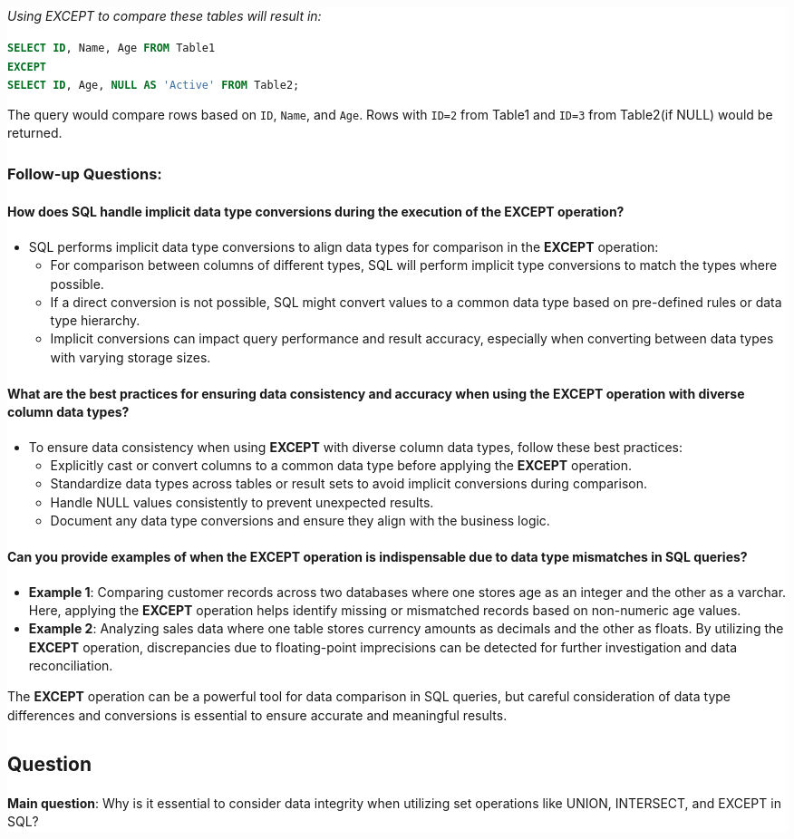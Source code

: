 *Using EXCEPT to compare these tables will result in:*
```sql
SELECT ID, Name, Age FROM Table1
EXCEPT
SELECT ID, Age, NULL AS 'Active' FROM Table2;
```

The query would compare rows based on `ID`, `Name`, and `Age`. Rows with `ID=2` from Table1 and `ID=3` from Table2(if NULL) would be returned.

### **Follow-up Questions:**

#### How does SQL handle implicit data type conversions during the execution of the EXCEPT operation?
- SQL performs implicit data type conversions to align data types for comparison in the **EXCEPT** operation:
  - For comparison between columns of different types, SQL will perform implicit type conversions to match the types where possible.
  - If a direct conversion is not possible, SQL might convert values to a common data type based on pre-defined rules or data type hierarchy.
  - Implicit conversions can impact query performance and result accuracy, especially when converting between data types with varying storage sizes.

#### What are the best practices for ensuring data consistency and accuracy when using the EXCEPT operation with diverse column data types?
- To ensure data consistency when using **EXCEPT** with diverse column data types, follow these best practices:
  - Explicitly cast or convert columns to a common data type before applying the **EXCEPT** operation.
  - Standardize data types across tables or result sets to avoid implicit conversions during comparison.
  - Handle NULL values consistently to prevent unexpected results.
  - Document any data type conversions and ensure they align with the business logic.

#### Can you provide examples of when the **EXCEPT** operation is indispensable due to data type mismatches in SQL queries?
- **Example 1**: Comparing customer records across two databases where one stores age as an integer and the other as a varchar. Here, applying the **EXCEPT** operation helps identify missing or mismatched records based on non-numeric age values.
- **Example 2**: Analyzing sales data where one table stores currency amounts as decimals and the other as floats. By utilizing the **EXCEPT** operation, discrepancies due to floating-point imprecisions can be detected for further investigation and data reconciliation.

The **EXCEPT** operation can be a powerful tool for data comparison in SQL queries, but careful consideration of data type differences and conversions is essential to ensure accurate and meaningful results.

## Question
**Main question**: Why is it essential to consider data integrity when utilizing set operations like UNION, INTERSECT, and EXCEPT in SQL?
